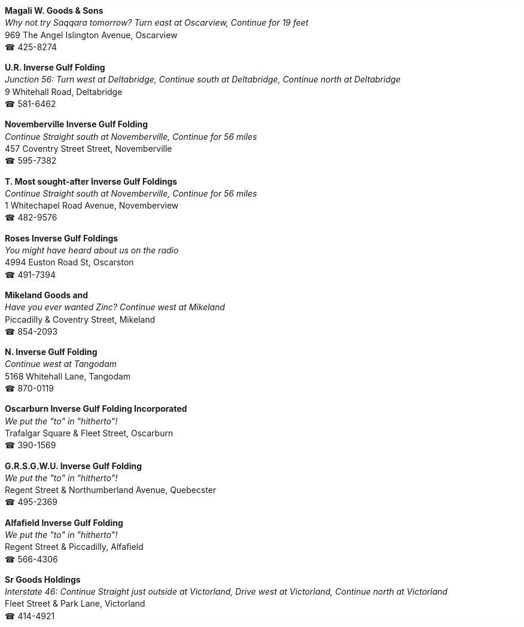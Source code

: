 **Magali W. Goods & Sons**  
_Why not try Saqqara tomorrow? 
Turn east at Oscarview, Continue for 19 feet_  
969 The Angel Islington Avenue, Oscarview  
☎ 425-8274

**U.R. Inverse Gulf Folding**  
_Junction 56: Turn west at Deltabridge, Continue south at Deltabridge, Continue north at Deltabridge_  
9 Whitehall Road, Deltabridge  
☎ 581-6462

**Novemberville Inverse Gulf Folding**  
_Continue Straight south at Novemberville, Continue for 56 miles_  
457 Coventry Street Street, Novemberville  
☎ 595-7382

**T. Most sought-after Inverse Gulf Foldings**  
_Continue Straight south at Novemberville, Continue for 56 miles_  
1 Whitechapel Road Avenue, Novemberview  
☎ 482-9576

**Roses Inverse Gulf Foldings**  
_You might have heard about us on the radio_  
4994 Euston Road St, Oscarston  
☎ 491-7394

**Mikeland Goods and**  
_Have you ever wanted Zinc? 
Continue west at Mikeland_  
Piccadilly & Coventry Street, Mikeland  
☎ 854-2093

**N. Inverse Gulf Folding**  
_Continue west at Tangodam_  
5168 Whitehall Lane, Tangodam  
☎ 870-0119

**Oscarburn Inverse Gulf Folding Incorporated**  
_We put the "to" in "hitherto"!_  
Trafalgar Square & Fleet Street, Oscarburn  
☎ 390-1569

**G.R.S.G.W.U. Inverse Gulf Folding**  
_We put the "to" in "hitherto"!_  
Regent Street & Northumberland Avenue, Quebecster  
☎ 495-2369

**Alfafield Inverse Gulf Folding**  
_We put the "to" in "hitherto"!_  
Regent Street & Piccadilly, Alfafield  
☎ 566-4306

**Sr Goods Holdings**  
_Interstate 46: Continue Straight just outside at Victorland, Drive west at Victorland, Continue north at Victorland_  
Fleet Street & Park Lane, Victorland  
☎ 414-4921
